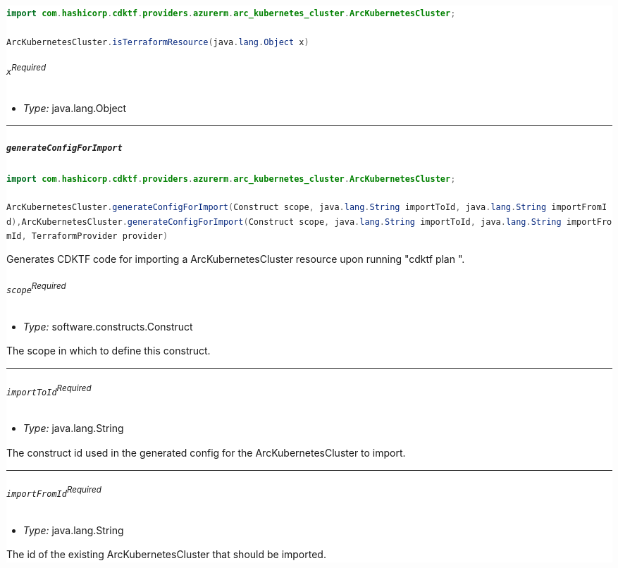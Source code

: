 ```java
import com.hashicorp.cdktf.providers.azurerm.arc_kubernetes_cluster.ArcKubernetesCluster;

ArcKubernetesCluster.isTerraformResource(java.lang.Object x)
```

###### `x`<sup>Required</sup> <a name="x" id="@cdktf/provider-azurerm.arcKubernetesCluster.ArcKubernetesCluster.isTerraformResource.parameter.x"></a>

- *Type:* java.lang.Object

---

##### `generateConfigForImport` <a name="generateConfigForImport" id="@cdktf/provider-azurerm.arcKubernetesCluster.ArcKubernetesCluster.generateConfigForImport"></a>

```java
import com.hashicorp.cdktf.providers.azurerm.arc_kubernetes_cluster.ArcKubernetesCluster;

ArcKubernetesCluster.generateConfigForImport(Construct scope, java.lang.String importToId, java.lang.String importFromId),ArcKubernetesCluster.generateConfigForImport(Construct scope, java.lang.String importToId, java.lang.String importFromId, TerraformProvider provider)
```

Generates CDKTF code for importing a ArcKubernetesCluster resource upon running "cdktf plan <stack-name>".

###### `scope`<sup>Required</sup> <a name="scope" id="@cdktf/provider-azurerm.arcKubernetesCluster.ArcKubernetesCluster.generateConfigForImport.parameter.scope"></a>

- *Type:* software.constructs.Construct

The scope in which to define this construct.

---

###### `importToId`<sup>Required</sup> <a name="importToId" id="@cdktf/provider-azurerm.arcKubernetesCluster.ArcKubernetesCluster.generateConfigForImport.parameter.importToId"></a>

- *Type:* java.lang.String

The construct id used in the generated config for the ArcKubernetesCluster to import.

---

###### `importFromId`<sup>Required</sup> <a name="importFromId" id="@cdktf/provider-azurerm.arcKubernetesCluster.ArcKubernetesCluster.generateConfigForImport.parameter.importFromId"></a>

- *Type:* java.lang.String

The id of the existing ArcKubernetesCluster that should be imported.
